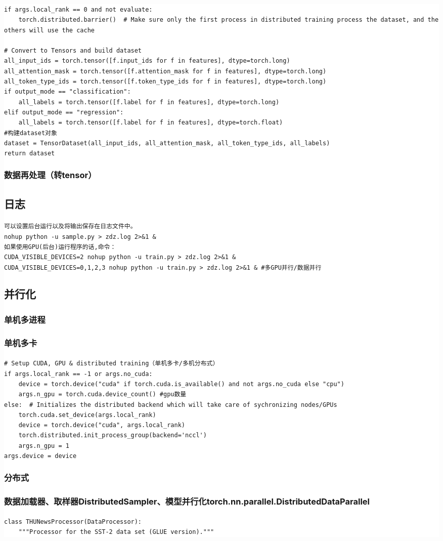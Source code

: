     if args.local_rank == 0 and not evaluate:
        torch.distributed.barrier()  # Make sure only the first process in distributed training process the dataset, and the others will use the cache
 
    # Convert to Tensors and build dataset
    all_input_ids = torch.tensor([f.input_ids for f in features], dtype=torch.long)
    all_attention_mask = torch.tensor([f.attention_mask for f in features], dtype=torch.long)
    all_token_type_ids = torch.tensor([f.token_type_ids for f in features], dtype=torch.long)
    if output_mode == "classification":
        all_labels = torch.tensor([f.label for f in features], dtype=torch.long)
    elif output_mode == "regression":
        all_labels = torch.tensor([f.label for f in features], dtype=torch.float)
    #构建dataset对象
    dataset = TensorDataset(all_input_ids, all_attention_mask, all_token_type_ids, all_labels)
    return dataset

### 数据再处理（转tensor）
## 日志

    可以设置后台运行以及将输出保存在日志文件中。
    nohup python -u sample.py > zdz.log 2>&1 &
    如果使用GPU(后台)运行程序的话,命令：
    CUDA_VISIBLE_DEVICES=2 nohup python -u train.py > zdz.log 2>&1 &
    CUDA_VISIBLE_DEVICES=0,1,2,3 nohup python -u train.py > zdz.log 2>&1 & #多GPU并行/数据并行


## 并行化
### 单机多进程
### 单机多卡

    # Setup CUDA, GPU & distributed training（单机多卡/多机分布式）
    if args.local_rank == -1 or args.no_cuda:
        device = torch.device("cuda" if torch.cuda.is_available() and not args.no_cuda else "cpu")
        args.n_gpu = torch.cuda.device_count() #gpu数量
    else:  # Initializes the distributed backend which will take care of sychronizing nodes/GPUs
        torch.cuda.set_device(args.local_rank)
        device = torch.device("cuda", args.local_rank)
        torch.distributed.init_process_group(backend='nccl')
        args.n_gpu = 1
    args.device = device

### 分布式
### 数据加载器、取样器DistributedSampler、模型并行化torch.nn.parallel.DistributedDataParallel

    class THUNewsProcessor(DataProcessor):
        """Processor for the SST-2 data set (GLUE version)."""
     